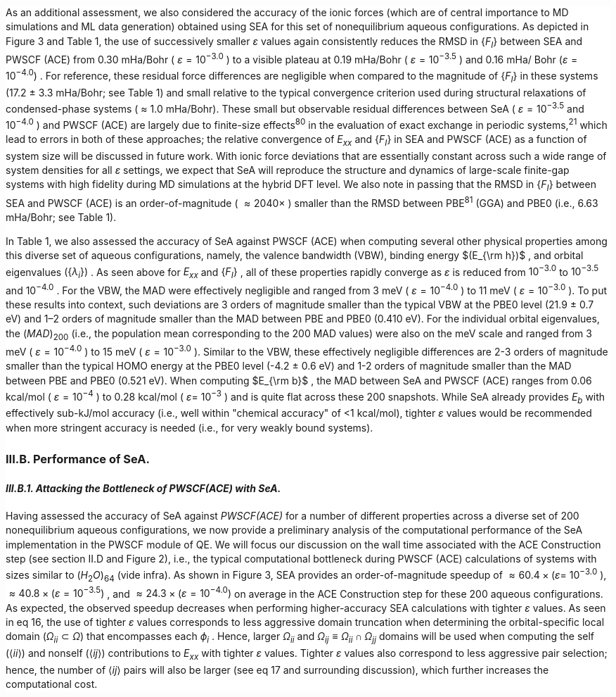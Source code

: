 As an additional assessment, we also considered the accuracy of the ionic forces (which are of central importance to MD simulations and ML data generation) obtained using SEA for this set of nonequilibrium aqueous configurations. As depicted in Figure 3 and Table 1, the use of successively smaller  $\varepsilon$  values again consistently reduces the RMSD in  $\{F_I\}$  between SEA and PWSCF (ACE) from 0.30 mHa/Bohr ( $\varepsilon = 10^{-3.0}$ ) to a visible plateau at 0.19 mHa/Bohr ( $\varepsilon = 10^{-3.5}$ ) and 0.16 mHa/ Bohr  $(\varepsilon = 10^{-4.0})$ . For reference, these residual force differences are negligible when compared to the magnitude of  $\{F_I\}$  in these systems (17.2  $\pm$  3.3 mHa/Bohr; see Table 1) and small relative to the typical convergence criterion used during structural relaxations of condensed-phase systems ( $\approx$ 1.0 mHa/Bohr). These small but observable residual differences between SeA ( $\varepsilon = 10^{-3.5}$  and  $10^{-4.0}$ ) and PWSCF (ACE) are largely due to finite-size effects<sup>80</sup> in the evaluation of exact exchange in periodic systems,<sup>21</sup> which lead to errors in both of these approaches; the relative convergence of  $E_{xx}$  and  $\{F_I\}$  in SEA and PWSCF (ACE) as a function of system size will be discussed in future work. With ionic force deviations that are essentially constant across such a wide range of system densities for all  $\varepsilon$  settings, we expect that SeA will reproduce the structure and dynamics of large-scale finite-gap systems with high fidelity during MD simulations at the hybrid DFT level. We also note in passing that the RMSD in  $\{F_I\}$  between SEA and PWSCF (ACE) is an order-of-magnitude ( $\approx 20 40\times$ ) smaller than the RMSD between PBE<sup>81</sup> (GGA) and PBE0 (i.e., 6.63 mHa/Bohr; see Table 1).

In Table 1, we also assessed the accuracy of SeA against PWSCF (ACE) when computing several other physical properties among this diverse set of aqueous configurations, namely, the valence bandwidth (VBW), binding energy  $(E_{\rm h})$ , and orbital eigenvalues  $(\{\lambda_i\})$ . As seen above for  $E_{xx}$  and  $\{F_I\}$ , all of these properties rapidly converge as  $\varepsilon$  is reduced from  $10^{-3.0}$  to  $10^{-3.5}$  and  $10^{-4.0}$ . For the VBW, the MAD were effectively negligible and ranged from 3 meV ( $\varepsilon = 10^{-4.0}$ ) to 11 meV ( $\varepsilon = 10^{-3.0}$ ). To put these results into context, such deviations are 3 orders of magnitude smaller than the typical VBW at the PBE0 level (21.9  $\pm$  0.7 eV) and 1–2 orders of magnitude smaller than the MAD between PBE and PBE0 (0.410 eV). For the individual orbital eigenvalues, the  $(MAD)_{200}$  (i.e., the population mean corresponding to the 200 MAD values) were also on the meV scale and ranged from 3 meV ( $\varepsilon = 10^{-4.0}$ ) to 15 meV ( $\varepsilon = 10^{-3.0}$ ). Similar to the VBW, these effectively negligible differences are 2-3 orders of magnitude smaller than the typical HOMO energy at the PBE0 level (-4.2  $\pm$  0.6 eV) and 1-2 orders of magnitude smaller than the MAD between PBE and PBE0 (0.521 eV). When computing  $E_{\rm b}$ , the MAD between SeA and PWSCF (ACE) ranges from 0.06 kcal/mol ( $\varepsilon = 10^{-4}$ ) to 0.28 kcal/mol ( $\varepsilon =$  $10^{-3}$ ) and is quite flat across these 200 snapshots. While SeA already provides  $E_b$  with effectively sub-kJ/mol accuracy (i.e., well within "chemical accuracy" of <1 kcal/mol), tighter  $\varepsilon$ values would be recommended when more stringent accuracy is needed (i.e., for very weakly bound systems).

### **III.B. Performance of SeA.** 
#### *III.B.1. Attacking the Bottleneck of PWSCF(ACE) with SeA.* 
Having assessed the accuracy of SeA against *PWSCF(ACE)* for a number of different properties across a diverse set of 200 nonequilibrium aqueous configurations, we now provide a preliminary analysis of the computational performance of the SeA implementation in the PWSCF module of QE. We will focus our discussion on the wall time associated with the ACE Construction step (see section II.D and Figure 2), i.e., the typical computational bottleneck during PWSCF (ACE) calculations of systems with sizes similar to  $(H_2O)_{64}$  (vide infra). As shown in Figure 3, SEA provides an order-of-magnitude speedup of  $\approx 60.4 \times (\varepsilon =$  $10^{-3.0}$ ),  $\approx 40.8 \times (\varepsilon = 10^{-3.5})$ , and  $\approx 24.3 \times (\varepsilon = 10^{-4.0})$  on average in the ACE Construction step for these 200 aqueous configurations. As expected, the observed speedup decreases when performing higher-accuracy SEA calculations with tighter  $\varepsilon$  values. As seen in eq 16, the use of tighter  $\varepsilon$ values corresponds to less aggressive domain truncation when determining the orbital-specific local domain  $(\Omega_{ii} \subset \Omega)$  that encompasses each  $\phi_i$ . Hence, larger  $\Omega_{ii}$  and  $\Omega_{ij} \equiv \Omega_{ii} \cap \Omega_{jj}$ domains will be used when computing the self  $(\langle ii \rangle)$  and nonself  $(\langle ij \rangle)$  contributions to  $E_{xx}$  with tighter  $\varepsilon$  values. Tighter  $\varepsilon$  values also correspond to less aggressive pair selection; hence, the number of  $\langle ij \rangle$  pairs will also be larger (see eq 17 and surrounding discussion), which further increases the computational cost.
